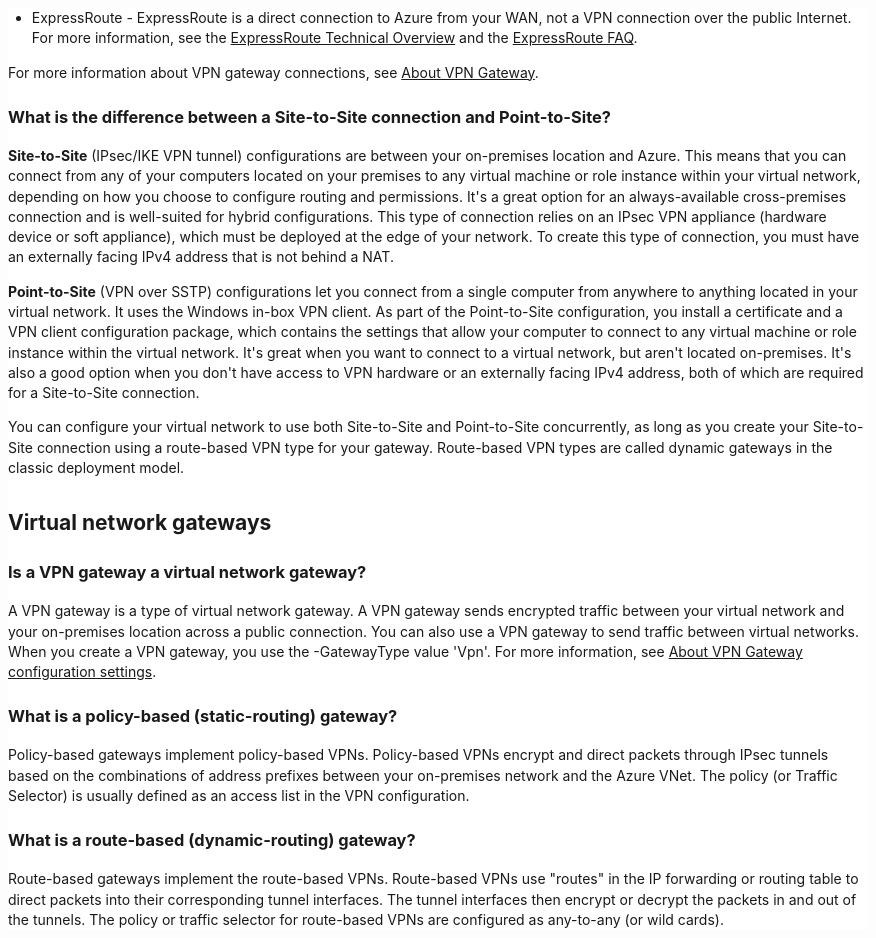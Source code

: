 - ExpressRoute - ExpressRoute is a direct connection to Azure from your WAN, not a VPN connection over the public Internet. For more information, see the [ExpressRoute Technical Overview](../expressroute/expressroute-introduction.md) and the [ExpressRoute FAQ](../expressroute/expressroute-faqs.md).

For more information about VPN gateway connections, see [About VPN Gateway](vpn-gateway-about-vpngateways.md).

### What is the difference between a Site-to-Site connection and Point-to-Site?

**Site-to-Site** (IPsec/IKE VPN tunnel) configurations are between your on-premises location and Azure. This means that you can connect from any of your computers located on your premises to any virtual machine or role instance within your virtual network, depending on how you choose to configure routing and permissions. It's a great option for an always-available cross-premises connection and is well-suited for hybrid configurations. This type of connection relies on an IPsec VPN appliance (hardware device or soft appliance), which must be deployed at the edge of your network. To create this type of connection, you must have an externally facing IPv4 address that is not behind a NAT.

**Point-to-Site** (VPN over SSTP) configurations let you connect from a single computer from anywhere to anything located in your virtual network. It uses the Windows in-box VPN client. As part of the Point-to-Site configuration, you install a certificate and a VPN client configuration package, which contains the settings that allow your computer to connect to any virtual machine or role instance within the virtual network. It's great when you want to connect to a virtual network, but aren't located on-premises. It's also a good option when you don't have access to VPN hardware or an externally facing IPv4 address, both of which are required for a Site-to-Site connection.

You can configure your virtual network to use both Site-to-Site and Point-to-Site concurrently, as long as you create your Site-to-Site connection using a route-based VPN type for your gateway. Route-based VPN types are called dynamic gateways in the classic deployment model.

## <a name="gateways"></a>Virtual network gateways

### Is a VPN gateway a virtual network gateway?

A VPN gateway is a type of virtual network gateway. A VPN gateway sends encrypted traffic between your virtual network and your on-premises location across a public connection. You can also use a VPN gateway to send traffic between virtual networks. When you create a VPN gateway, you use the -GatewayType value 'Vpn'. For more information, see [About VPN Gateway configuration settings](vpn-gateway-about-vpn-gateway-settings.md).

### What is a policy-based (static-routing) gateway?

Policy-based gateways implement policy-based VPNs. Policy-based VPNs encrypt and direct packets through IPsec tunnels based on the combinations of address prefixes between your on-premises network and the Azure VNet. The policy (or Traffic Selector) is usually defined as an access list in the VPN configuration.

### What is a route-based (dynamic-routing) gateway?

Route-based gateways implement the route-based VPNs. Route-based VPNs use "routes" in the IP forwarding or routing table to direct packets into their corresponding tunnel interfaces. The tunnel interfaces then encrypt or decrypt the packets in and out of the tunnels. The policy or traffic selector for route-based VPNs are configured as any-to-any (or wild cards).

